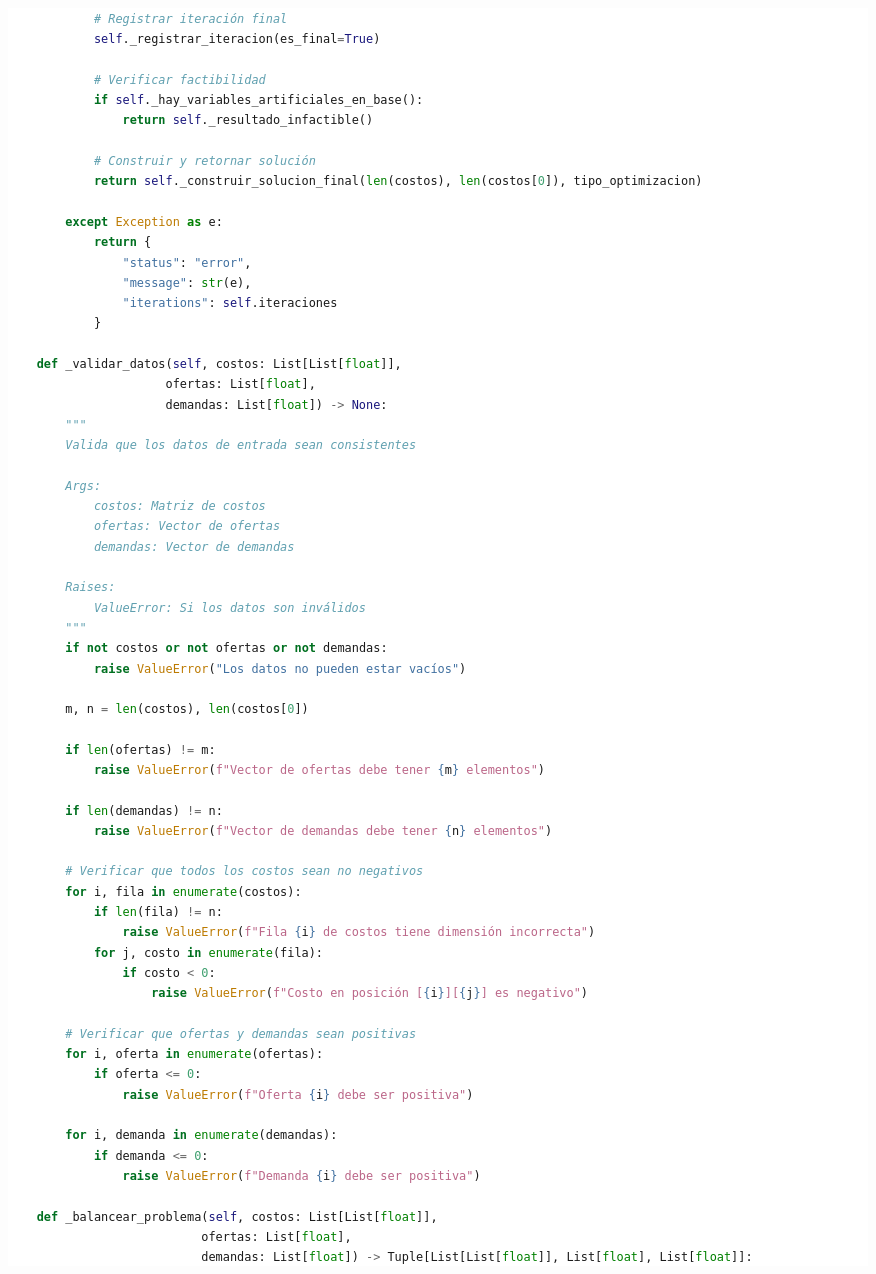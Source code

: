 ```python
            # Registrar iteración final
            self._registrar_iteracion(es_final=True)
            
            # Verificar factibilidad
            if self._hay_variables_artificiales_en_base():
                return self._resultado_infactible()
            
            # Construir y retornar solución
            return self._construir_solucion_final(len(costos), len(costos[0]), tipo_optimizacion)
            
        except Exception as e:
            return {
                "status": "error",
                "message": str(e),
                "iterations": self.iteraciones
            }
    
    def _validar_datos(self, costos: List[List[float]], 
                      ofertas: List[float], 
                      demandas: List[float]) -> None:
        """
        Valida que los datos de entrada sean consistentes
        
        Args:
            costos: Matriz de costos
            ofertas: Vector de ofertas
            demandas: Vector de demandas
            
        Raises:
            ValueError: Si los datos son inválidos
        """
        if not costos or not ofertas or not demandas:
            raise ValueError("Los datos no pueden estar vacíos")
        
        m, n = len(costos), len(costos[0])
        
        if len(ofertas) != m:
            raise ValueError(f"Vector de ofertas debe tener {m} elementos")
        
        if len(demandas) != n:
            raise ValueError(f"Vector de demandas debe tener {n} elementos")
        
        # Verificar que todos los costos sean no negativos
        for i, fila in enumerate(costos):
            if len(fila) != n:
                raise ValueError(f"Fila {i} de costos tiene dimensión incorrecta")
            for j, costo in enumerate(fila):
                if costo < 0:
                    raise ValueError(f"Costo en posición [{i}][{j}] es negativo")
        
        # Verificar que ofertas y demandas sean positivas
        for i, oferta in enumerate(ofertas):
            if oferta <= 0:
                raise ValueError(f"Oferta {i} debe ser positiva")
        
        for i, demanda in enumerate(demandas):
            if demanda <= 0:
                raise ValueError(f"Demanda {i} debe ser positiva")
    
    def _balancear_problema(self, costos: List[List[float]], 
                           ofertas: List[float], 
                           demandas: List[float]) -> Tuple[List[List[float]], List[float], List[float]]:
```